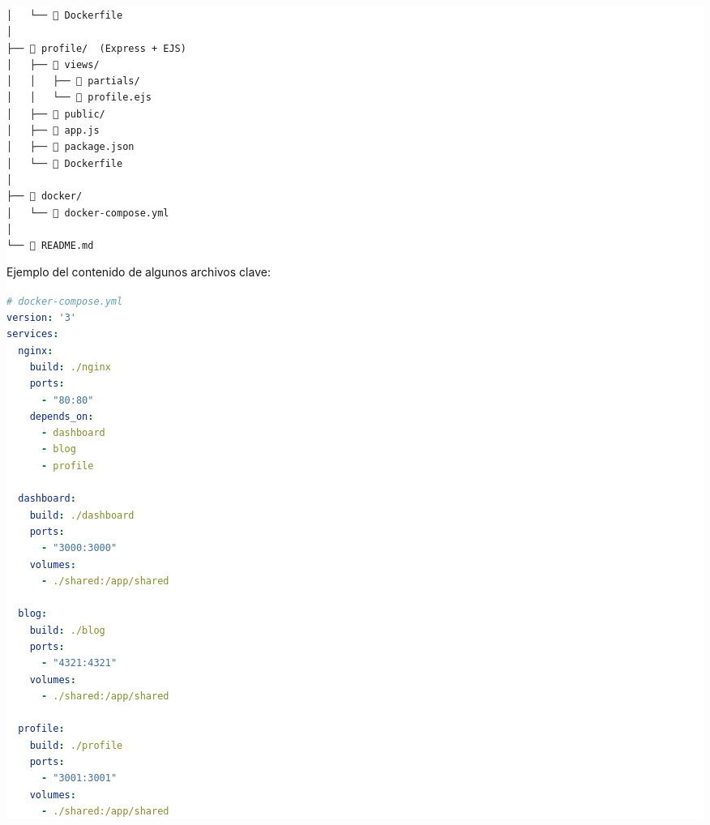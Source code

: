```
│   └── 📄 Dockerfile
│
├── 📁 profile/  (Express + EJS)
│   ├── 📁 views/
│   │   ├── 📁 partials/
│   │   └── 📄 profile.ejs
│   ├── 📁 public/
│   ├── 📄 app.js
│   ├── 📄 package.json
│   └── 📄 Dockerfile
│
├── 📁 docker/
│   └── 📄 docker-compose.yml
│
└── 📄 README.md
```

Ejemplo del contenido de algunos archivos clave:

```yaml
# docker-compose.yml
version: '3'
services:
  nginx:
    build: ./nginx
    ports:
      - "80:80"
    depends_on:
      - dashboard
      - blog
      - profile

  dashboard:
    build: ./dashboard
    ports:
      - "3000:3000"
    volumes:
      - ./shared:/app/shared

  blog:
    build: ./blog
    ports:
      - "4321:4321"
    volumes:
      - ./shared:/app/shared

  profile:
    build: ./profile
    ports:
      - "3001:3001"
    volumes:
      - ./shared:/app/shared
```
